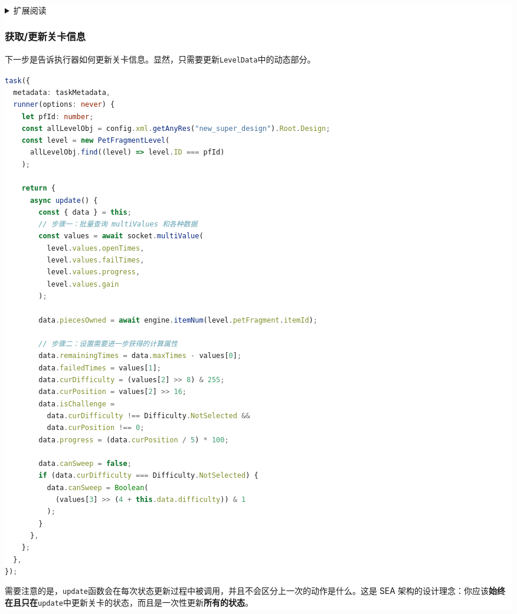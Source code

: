 <details><summary>扩展阅读</summary></details>

### 获取/更新关卡信息

下一步是告诉执行器如何更新关卡信息。显然，只需要更新`LevelData`中的动态部分。

```ts
task({
  metadata: taskMetadata,
  runner(options: never) {
    let pfId: number;
    const allLevelObj = config.xml.getAnyRes("new_super_design").Root.Design;
    const level = new PetFragmentLevel(
      allLevelObj.find((level) => level.ID === pfId)
    );

    return {
      async update() {
        const { data } = this;
        // 步骤一：批量查询 multiValues 和各种数据
        const values = await socket.multiValue(
          level.values.openTimes,
          level.values.failTimes,
          level.values.progress,
          level.values.gain
        );

        data.piecesOwned = await engine.itemNum(level.petFragment.itemId);

        // 步骤二：设置需要进一步获得的计算属性
        data.remainingTimes = data.maxTimes - values[0];
        data.failedTimes = values[1];
        data.curDifficulty = (values[2] >> 8) & 255;
        data.curPosition = values[2] >> 16;
        data.isChallenge =
          data.curDifficulty !== Difficulty.NotSelected &&
          data.curPosition !== 0;
        data.progress = (data.curPosition / 5) * 100;

        data.canSweep = false;
        if (data.curDifficulty === Difficulty.NotSelected) {
          data.canSweep = Boolean(
            (values[3] >> (4 + this.data.difficulty)) & 1
          );
        }
      },
    };
  },
});
```

需要注意的是，`update`函数会在每次状态更新过程中被调用，并且不会区分上一次的动作是什么。这是 SEA 架构的设计理念：你应该**始终在且只在**`update`中更新关卡的状态，而且是一次性更新**所有的状态**。
